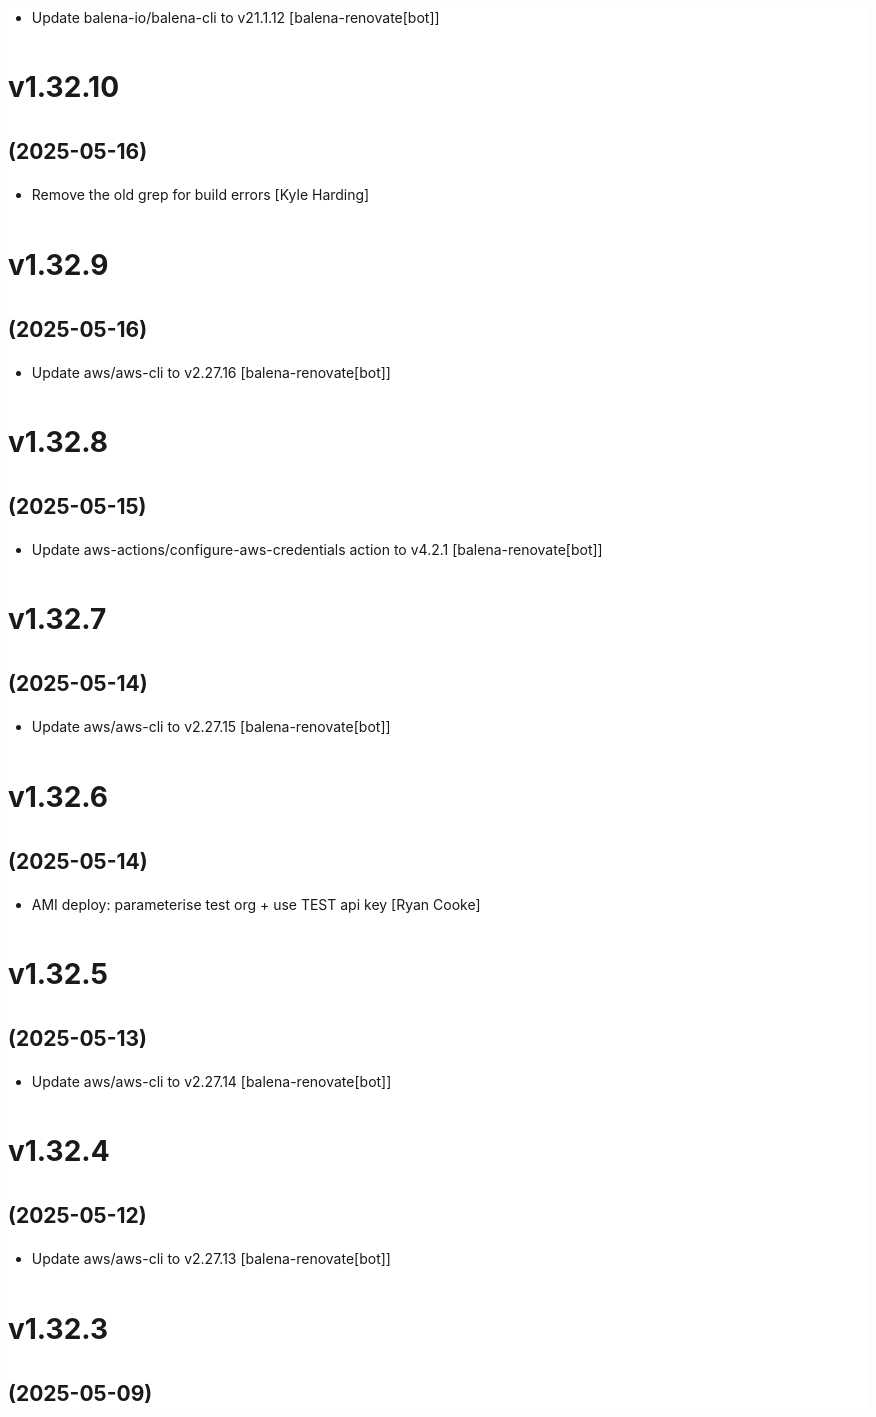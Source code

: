 * Update balena-io/balena-cli to v21.1.12 [balena-renovate[bot]]

# v1.32.10
## (2025-05-16)

* Remove the old grep for build errors [Kyle Harding]

# v1.32.9
## (2025-05-16)

* Update aws/aws-cli to v2.27.16 [balena-renovate[bot]]

# v1.32.8
## (2025-05-15)

* Update aws-actions/configure-aws-credentials action to v4.2.1 [balena-renovate[bot]]

# v1.32.7
## (2025-05-14)

* Update aws/aws-cli to v2.27.15 [balena-renovate[bot]]

# v1.32.6
## (2025-05-14)

* AMI deploy: parameterise test org + use TEST api key [Ryan Cooke]

# v1.32.5
## (2025-05-13)

* Update aws/aws-cli to v2.27.14 [balena-renovate[bot]]

# v1.32.4
## (2025-05-12)

* Update aws/aws-cli to v2.27.13 [balena-renovate[bot]]

# v1.32.3
## (2025-05-09)
